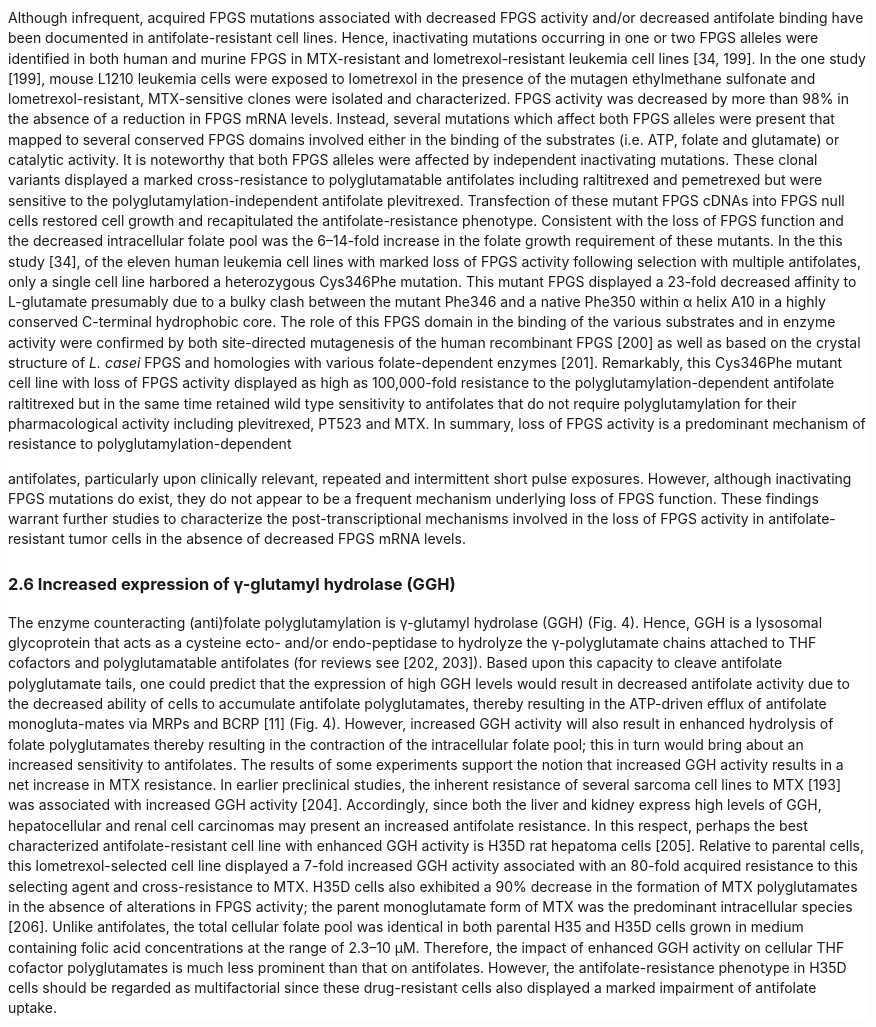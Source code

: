 Although infrequent, acquired FPGS mutations associated with decreased FPGS activity and/or decreased antifolate binding have been documented in antifolate-resistant cell lines. Hence, inactivating mutations occurring in one or two FPGS alleles were identified in both human and murine FPGS in MTX-resistant and lometrexol-resistant leukemia cell lines [34, 199]. In the one study [199], mouse L1210 leukemia cells were exposed to lometrexol in the presence of the mutagen ethylmethane sulfonate and lometrexol-resistant, MTX-sensitive clones were isolated and characterized. FPGS activity was decreased by more than 98% in the absence of a reduction in FPGS mRNA levels. Instead, several mutations which affect both FPGS alleles were present that mapped to several conserved FPGS domains involved either in the binding of the substrates (i.e. ATP, folate and glutamate) or catalytic activity. It is noteworthy that both FPGS alleles were affected by independent inactivating mutations. These clonal variants displayed a marked cross-resistance to polyglutamatable antifolates including raltitrexed and pemetrexed but were sensitive to the polyglutamylation-independent antifolate plevitrexed. Transfection of these mutant FPGS cDNAs into FPGS null cells restored cell growth and recapitulated the antifolate-resistance phenotype. Consistent with the loss of FPGS function and the decreased intracellular folate pool was the 6–14-fold increase in the folate growth requirement of these mutants. In the this study [34], of the eleven human leukemia cell lines with marked loss of FPGS activity following selection with multiple antifolates, only a single cell line harbored a heterozygous Cys346Phe mutation. This mutant FPGS displayed a 23-fold decreased affinity to L-glutamate presumably due to a bulky clash between the mutant Phe346 and a native Phe350 within α helix A10 in a highly conserved C-terminal hydrophobic core. The role of this FPGS domain in the binding of the various substrates and in enzyme activity were confirmed by both site-directed mutagenesis of the human recombinant FPGS [200] as well as based on the crystal structure of *L. casei* FPGS and homologies with various folate-dependent enzymes [201]. Remarkably, this Cys346Phe mutant cell line with loss of FPGS activity displayed as high as 100,000-fold resistance to the polyglutamylation-dependent antifolate raltitrexed but in the same time retained wild type sensitivity to antifolates that do not require polyglutamylation for their pharmacological activity including plevitrexed, PT523 and MTX. In summary, loss of FPGS activity is a predominant mechanism of resistance to polyglutamylation-dependent

antifolates, particularly upon clinically relevant, repeated and intermittent short pulse exposures. However, although inactivating FPGS mutations do exist, they do not appear to be a frequent mechanism underlying loss of FPGS function. These findings warrant further studies to characterize the post-transcriptional mechanisms involved in the loss of FPGS activity in antifolate-resistant tumor cells in the absence of decreased FPGS mRNA levels.

### 2.6 Increased expression of γ-glutamyl hydrolase (GGH)

The enzyme counteracting (anti)folate polyglutamylation is γ-glutamyl hydrolase (GGH) (Fig. 4). Hence, GGH is a lysosomal glycoprotein that acts as a cysteine ecto- and/or endo-peptidase to hydrolyze the γ-polyglutamate chains attached to THF cofactors and polyglutamatable antifolates (for reviews see [202, 203]). Based upon this capacity to cleave antifolate polyglutamate tails, one could predict that the expression of high GGH levels would result in decreased antifolate activity due to the decreased ability of cells to accumulate antifolate polyglutamates, thereby resulting in the ATP-driven efflux of antifolate monogluta-mates via MRPs and BCRP [11] (Fig. 4). However, increased GGH activity will also result in enhanced hydrolysis of folate polyglutamates thereby resulting in the contraction of the intracellular folate pool; this in turn would bring about an increased sensitivity to antifolates. The results of some experiments support the notion that increased GGH activity results in a net increase in MTX resistance. In earlier preclinical studies, the inherent resistance of several sarcoma cell lines to MTX [193] was associated with increased GGH activity [204]. Accordingly, since both the liver and kidney express high levels of GGH, hepatocellular and renal cell carcinomas may present an increased antifolate resistance. In this respect, perhaps the best characterized antifolate-resistant cell line with enhanced GGH activity is H35D rat hepatoma cells [205]. Relative to parental cells, this lometrexol-selected cell line displayed a 7-fold increased GGH activity associated with an 80-fold acquired resistance to this selecting agent and cross-resistance to MTX. H35D cells also exhibited a 90% decrease in the formation of MTX polyglutamates in the absence of alterations in FPGS activity; the parent monoglutamate form of MTX was the predominant intracellular species [206]. Unlike antifolates, the total cellular folate pool was identical in both parental H35 and H35D cells grown in medium containing folic acid concentrations at the range of 2.3–10 μM. Therefore, the impact of enhanced GGH activity on cellular THF cofactor polyglutamates is much less prominent than that on antifolates. However, the antifolate-resistance phenotype in H35D cells should be regarded as multifactorial since these drug-resistant cells also displayed a marked impairment of antifolate uptake.